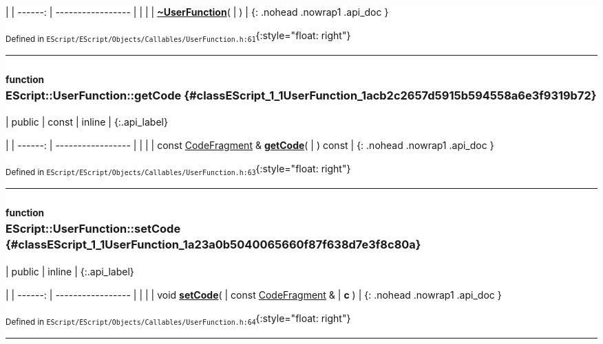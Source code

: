 |
| ------: | ----------------- |
|  |
|  **[~UserFunction](#classEScript_1_1UserFunction_1a9e445b000c3f7843b7aafd7e049327db)**( |  ) |
{: .nohead .nowrap1 .api_doc }





<sub>Defined in `EScript/EScript/Objects/Callables/UserFunction.h:61`</sub>{:style="float: right"}

-------------------------------------------------------------------

### <small>function</small><br/> EScript::UserFunction::getCode {#classEScript_1_1UserFunction_1acb2c2657d5915b594558a6e3f9319b72}

| public | const | inline |
{:.api_label}

|
| ------: | ----------------- |
|  |
| const [CodeFragment](classEScript_1_1CodeFragment) & **[getCode](#classEScript_1_1UserFunction_1acb2c2657d5915b594558a6e3f9319b72)**( |  ) const |
{: .nohead .nowrap1 .api_doc }





<sub>Defined in `EScript/EScript/Objects/Callables/UserFunction.h:63`</sub>{:style="float: right"}

-------------------------------------------------------------------

### <small>function</small><br/> EScript::UserFunction::setCode {#classEScript_1_1UserFunction_1a23a0b5040065660f87f638d7e3f8c80a}

| public | inline |
{:.api_label}

|
| ------: | ----------------- |
|  |
| void **[setCode](#classEScript_1_1UserFunction_1a23a0b5040065660f87f638d7e3f8c80a)**( | const [CodeFragment](classEScript_1_1CodeFragment) & | **c** ) |
{: .nohead .nowrap1 .api_doc }





<sub>Defined in `EScript/EScript/Objects/Callables/UserFunction.h:64`</sub>{:style="float: right"}

-------------------------------------------------------------------
